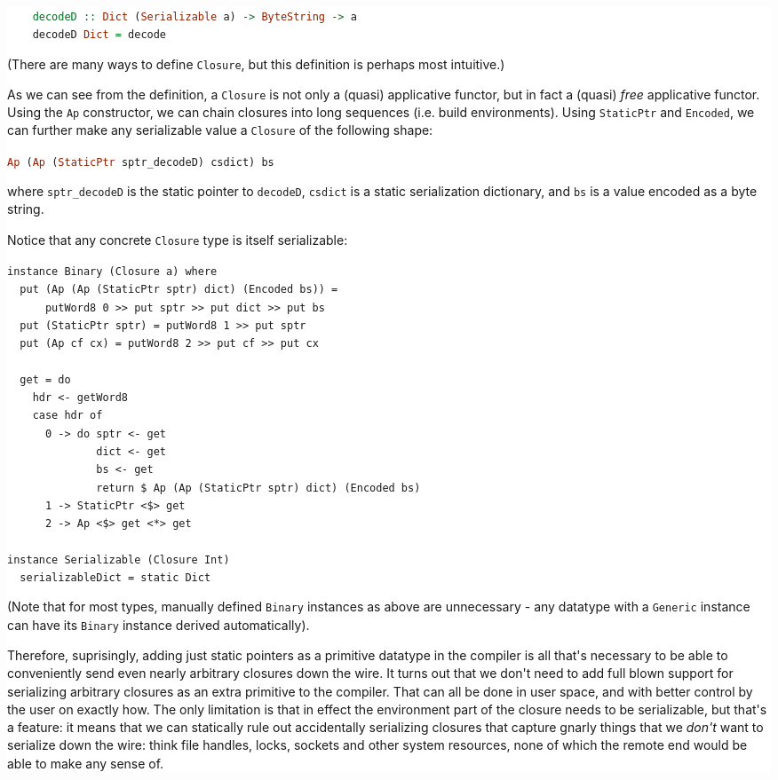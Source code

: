 ```Haskell
    decodeD :: Dict (Serializable a) -> ByteString -> a
    decodeD Dict = decode

```

(There are many ways to define `Closure`, but this definition is
perhaps most intuitive.)

As we can see from the definition, a `Closure` is not only a (quasi)
applicative functor, but in fact a (quasi) *free* applicative functor.
Using the `Ap` constructor, we can chain closures into long sequences
(i.e. build environments). Using `StaticPtr` and `Encoded`, we can
further make any serializable value a `Closure` of the following
shape:

```Haskell
Ap (Ap (StaticPtr sptr_decodeD) csdict) bs
```

where `sptr_decodeD` is the static pointer to `decodeD`, `csdict` is
a static serialization dictionary, and `bs` is a value encoded as
a byte string.

Notice that any concrete `Closure` type is itself serializable:

```
instance Binary (Closure a) where
  put (Ap (Ap (StaticPtr sptr) dict) (Encoded bs)) =
      putWord8 0 >> put sptr >> put dict >> put bs
  put (StaticPtr sptr) = putWord8 1 >> put sptr
  put (Ap cf cx) = putWord8 2 >> put cf >> put cx

  get = do
    hdr <- getWord8
    case hdr of
      0 -> do sptr <- get
              dict <- get
              bs <- get
              return $ Ap (Ap (StaticPtr sptr) dict) (Encoded bs)
      1 -> StaticPtr <$> get
      2 -> Ap <$> get <*> get

instance Serializable (Closure Int)
  serializableDict = static Dict
```

(Note that for most types, manually defined `Binary` instances as
above are unnecessary - any datatype with a `Generic` instance can
have its `Binary` instance derived automatically).

Therefore, suprisingly, adding just static pointers as a primitive
datatype in the compiler is all that's necessary to be able to
conveniently send even nearly arbitrary closures down the wire. It
turns out that we don't need to add full blown support for serializing
arbitrary closures as an extra primitive to the compiler. That can all
be done in user space, and with better control by the user on exactly
how. The only limitation is that in effect the environment part of the
closure needs to be serializable, but that's a feature: it means that
we can statically rule out accidentally serializing closures that
capture gnarly things that we *don't* want to serialize down the wire:
think file handles, locks, sockets and other system resources, none of
which the remote end would be able to make any sense of.
